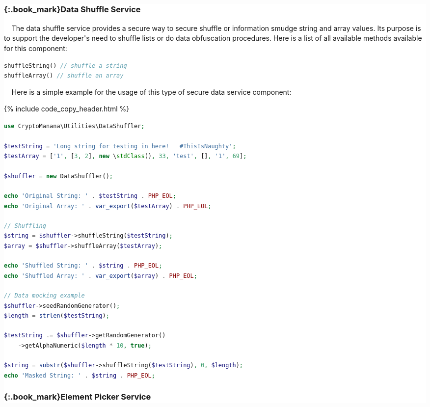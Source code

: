 ```php
```

### [](#data-shuffle-service){:.book_mark}Data Shuffle Service ###

&nbsp;&nbsp;&nbsp;&nbsp;The data shuffle service provides a secure way to secure shuffle or information smudge string
and array values. Its purpose is to support the developer's need to shuffle lists or do data obfuscation procedures.
Here is a list of all available methods available for this component:

```php
shuffleString() // shuffle a string
shuffleArray() // shuffle an array
```

&nbsp;&nbsp;&nbsp;&nbsp;Here is a simple example for the usage of this type of secure data service component:

{% include code_copy_header.html %}

```php
use CryptoManana\Utilities\DataShuffler;

$testString = 'Long string for testing in here!   #ThisIsNaughty';
$testArray = ['1', [3, 2], new \stdClass(), 33, 'test', [], '1', 69];

$shuffler = new DataShuffler();

echo 'Original String: ' . $testString . PHP_EOL;
echo 'Original Array: ' . var_export($testArray) . PHP_EOL;

// Shuffling
$string = $shuffler->shuffleString($testString);
$array = $shuffler->shuffleArray($testArray);

echo 'Shuffled String: ' . $string . PHP_EOL;
echo 'Shuffled Array: ' . var_export($array) . PHP_EOL;

// Data mocking example
$shuffler->seedRandomGenerator();
$length = strlen($testString);

$testString .= $shuffler->getRandomGenerator()
    ->getAlphaNumeric($length * 10, true);

$string = substr($shuffler->shuffleString($testString), 0, $length);
echo 'Masked String: ' . $string . PHP_EOL;
```

### [](#element-picker-service){:.book_mark}Element Picker Service ###
